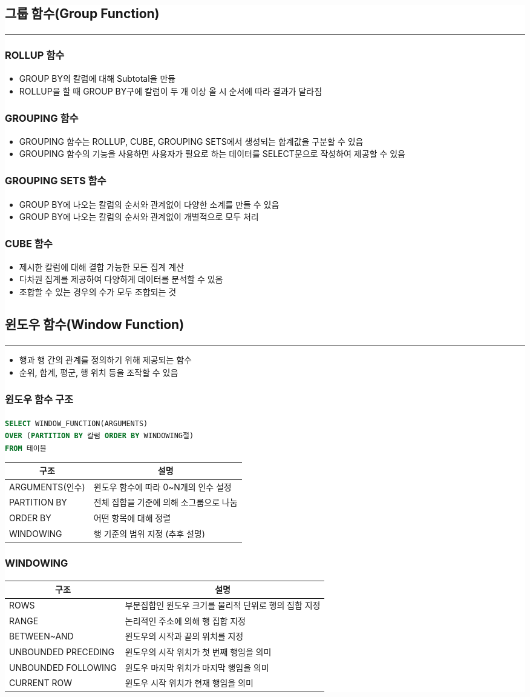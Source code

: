 ## 그룹 함수(Group Function)

---

### ROLLUP 함수

- GROUP BY의 칼럼에 대해 Subtotal을 만듦
- ROLLUP을 할 때 GROUP BY구에 칼럼이 두 개 이상 올 시 순서에 따라 결과가 달라짐

### GROUPING 함수

- GROUPING 함수는 ROLLUP, CUBE, GROUPING SETS에서 생성되는 합계값을 구분할 수 있음
- GROUPING 함수의 기능을 사용하면 사용자가 필요로 하는 데이터를 SELECT문으로 작성하여 제공할 수 있음

### GROUPING SETS 함수

- GROUP BY에 나오는 칼럼의 순서와 관계없이 다양한 소계를 만들 수 있음
- GROUP BY에 나오는 칼럼의 순서와 관계없이 개별적으로 모두 처리

### CUBE 함수

- 제시한 칼럼에 대해 결합 가능한 모든 집계 계산
- 다차원 집계를 제공하여 다양하게 데이터를 분석할 수 있음
- 조합할 수 있는 경우의 수가 모두 조합되는 것

## 윈도우 함수(Window Function)

---

- 행과 행 간의 관계를 정의하기 위해 제공되는 함수
- 순위, 합계, 평군, 행 위치 등을 조작할 수 있음

### 윈도우 함수 구조

```sql
SELECT WINDOW_FUNCTION(ARGUMENTS)
OVER (PARTITION BY 칼럼 ORDER BY WINDOWING절)
FROM 테이블
```

| 구조 | 설명 |
| --- | --- |
| ARGUMENTS(인수) | 윈도우 함수에 따라 0~N개의 인수 설정 |
| PARTITION BY | 전체 집합을 기준에 의해 소그룹으로 나눔 |
| ORDER BY | 어떤 항목에 대해 정렬 |
| WINDOWING | 행 기준의 범위 지정 (추후 설명) |

### WINDOWING

| 구조 | 설명 |
| --- | --- |
| ROWS | 부분집합인 윈도우 크기를 물리적 단위로 행의 집합 지정 |
| RANGE | 논리적인 주소에 의해 행 집합 지정 |
| BETWEEN~AND | 윈도우의 시작과 끝의 위치를 지정 |
| UNBOUNDED PRECEDING | 윈도우의 시작 위치가 첫 번째 행임을 의미 |
| UNBOUNDED FOLLOWING | 윈도우 마지막 위치가 마지막 행임을 의미 |
| CURRENT ROW | 윈도우 시작 위치가 현재 행임을 의미 |
